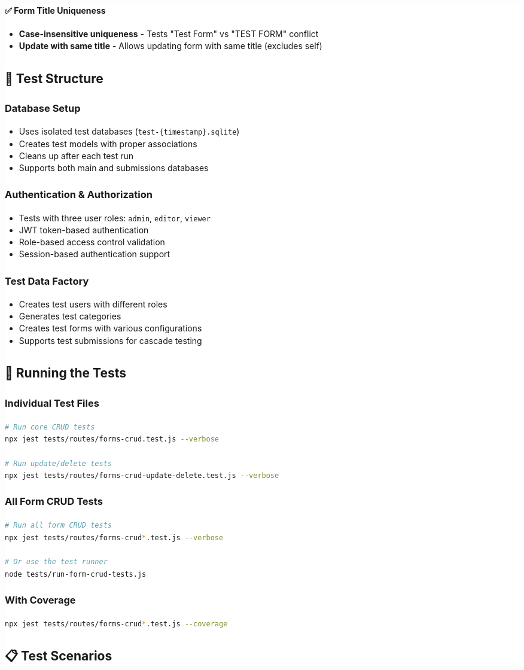 #### ✅ **Form Title Uniqueness**
- **Case-insensitive uniqueness** - Tests "Test Form" vs "TEST FORM" conflict
- **Update with same title** - Allows updating form with same title (excludes self)

## 🔧 **Test Structure**

### **Database Setup**
- Uses isolated test databases (`test-{timestamp}.sqlite`)
- Creates test models with proper associations
- Cleans up after each test run
- Supports both main and submissions databases

### **Authentication & Authorization**
- Tests with three user roles: `admin`, `editor`, `viewer`
- JWT token-based authentication
- Role-based access control validation
- Session-based authentication support

### **Test Data Factory**
- Creates test users with different roles
- Generates test categories
- Creates test forms with various configurations
- Supports test submissions for cascade testing

## 🚀 **Running the Tests**

### **Individual Test Files**
```bash
# Run core CRUD tests
npx jest tests/routes/forms-crud.test.js --verbose

# Run update/delete tests
npx jest tests/routes/forms-crud-update-delete.test.js --verbose
```

### **All Form CRUD Tests**
```bash
# Run all form CRUD tests
npx jest tests/routes/forms-crud*.test.js --verbose

# Or use the test runner
node tests/run-form-crud-tests.js
```

### **With Coverage**
```bash
npx jest tests/routes/forms-crud*.test.js --coverage
```

## 📋 **Test Scenarios**
